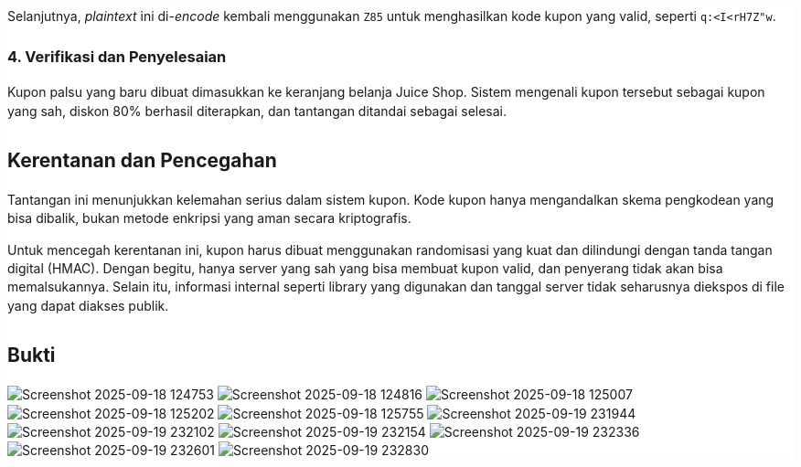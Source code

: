Selanjutnya, *plaintext* ini di-*encode* kembali menggunakan `Z85` untuk menghasilkan kode kupon yang valid, seperti `q:<I<rH7Z"w`.

### 4. Verifikasi dan Penyelesaian

Kupon palsu yang baru dibuat dimasukkan ke keranjang belanja Juice Shop. Sistem mengenali kupon tersebut sebagai kupon yang sah, diskon 80% berhasil diterapkan, dan tantangan ditandai sebagai selesai.

## Kerentanan dan Pencegahan

Tantangan ini menunjukkan kelemahan serius dalam sistem kupon. Kode kupon hanya mengandalkan skema pengkodean yang bisa dibalik, bukan metode enkripsi yang aman secara kriptografis.

Untuk mencegah kerentanan ini, kupon harus dibuat menggunakan randomisasi yang kuat dan dilindungi dengan tanda tangan digital (HMAC). Dengan begitu, hanya server yang sah yang bisa membuat kupon valid, dan penyerang tidak akan bisa memalsukannya. Selain itu, informasi internal seperti library yang digunakan dan tanggal server tidak seharusnya diekspos di file yang dapat diakses publik.


## Bukti
<img width="1919" height="453" alt="Screenshot 2025-09-18 124753" src="https://github.com/user-attachments/assets/d61749c7-aa3a-4d41-a7ff-35442a9df6b8" />

<img width="963" height="558" alt="Screenshot 2025-09-18 124816" src="https://github.com/user-attachments/assets/6579685a-4960-4569-a1d7-0d229e99bc1f" />

<img width="1623" height="458" alt="Screenshot 2025-09-18 125007" src="https://github.com/user-attachments/assets/ee9c0e1c-be73-44f2-bf01-b5eca61fd768" />

<img width="1919" height="937" alt="Screenshot 2025-09-18 125202" src="https://github.com/user-attachments/assets/3b728e01-2dfb-4f4a-b223-9667970efedb" />

<img width="1919" height="860" alt="Screenshot 2025-09-18 125755" src="https://github.com/user-attachments/assets/6d2a14c2-8285-4224-b7ef-3539a55fa2ba" />

<img width="1920" height="1080" alt="Screenshot 2025-09-19 231944" src="https://github.com/user-attachments/assets/f2175269-c359-4474-be85-b5cd984e87db" />

<img width="1920" height="1080" alt="Screenshot 2025-09-19 232102" src="https://github.com/user-attachments/assets/2d05390f-5a7a-4074-b3f1-0f4c3c27480d" />

<img width="1919" height="927" alt="Screenshot 2025-09-19 232154" src="https://github.com/user-attachments/assets/4b11acf7-3a54-4b4e-b453-3432a3f06d2c" />

<img width="1920" height="1080" alt="Screenshot 2025-09-19 232336" src="https://github.com/user-attachments/assets/82a40f31-2f80-4d9c-9f5a-f0b1a20dfbb7" />

<img width="1920" height="1080" alt="Screenshot 2025-09-19 232601" src="https://github.com/user-attachments/assets/9a3f080f-e7cf-4796-ac10-c6a2a9247604" />

<img width="1920" height="1080" alt="Screenshot 2025-09-19 232830" src="https://github.com/user-attachments/assets/b1aa7655-080f-418c-93f5-b1913ee63fdd" />

